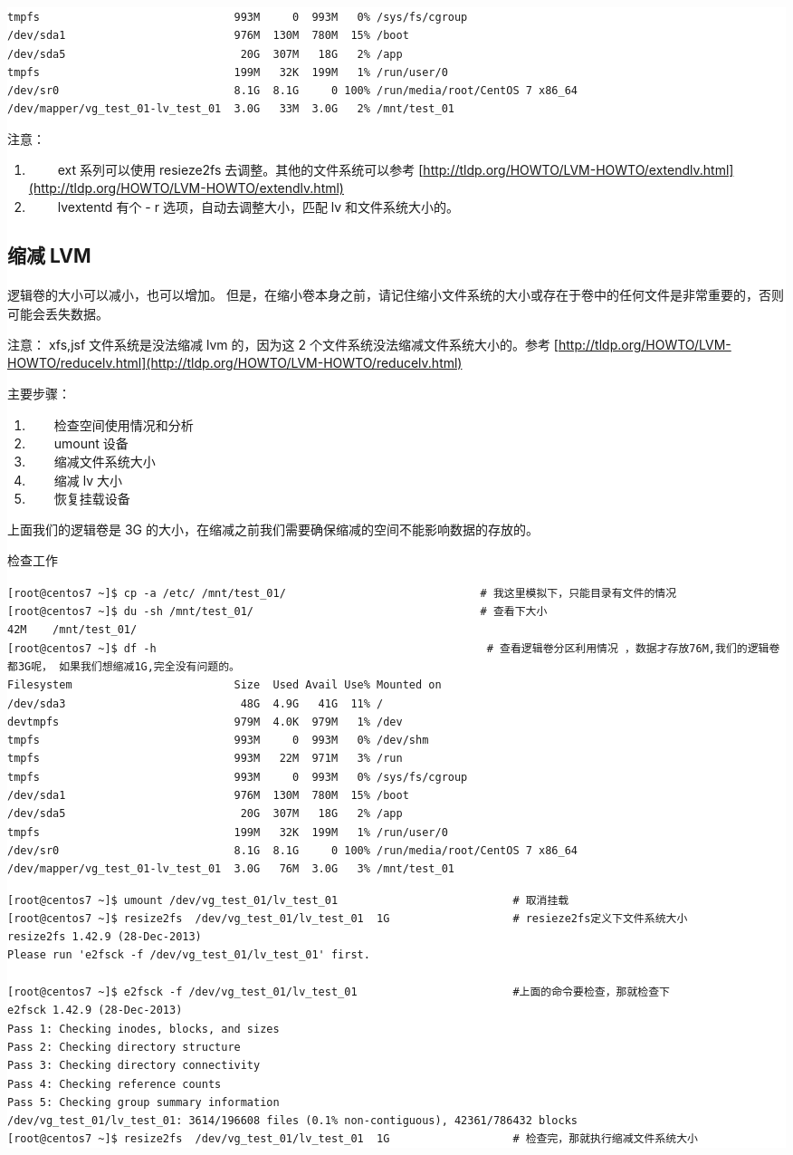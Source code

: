 ```
tmpfs                              993M     0  993M   0% /sys/fs/cgroup
/dev/sda1                          976M  130M  780M  15% /boot
/dev/sda5                           20G  307M   18G   2% /app
tmpfs                              199M   32K  199M   1% /run/user/0
/dev/sr0                           8.1G  8.1G     0 100% /run/media/root/CentOS 7 x86_64
/dev/mapper/vg_test_01-lv_test_01  3.0G   33M  3.0G   2% /mnt/test_01
```

注意：

1. 　　 ext 系列可以使用 resieze2fs 去调整。其他的文件系统可以参考 [http://tldp.org/HOWTO/LVM-HOWTO/extendlv.html](http://tldp.org/HOWTO/LVM-HOWTO/extendlv.html)
2. 　　 lvextentd 有个 - r 选项，自动去调整大小，匹配 lv 和文件系统大小的。

## 缩减 LVM

逻辑卷的大小可以减小，也可以增加。 但是，在缩小卷本身之前，请记住缩小文件系统的大小或存在于卷中的任何文件是非常重要的，否则可能会丢失数据。

注意： xfs,jsf 文件系统是没法缩减 lvm 的，因为这 2 个文件系统没法缩减文件系统大小的。参考 [http://tldp.org/HOWTO/LVM-HOWTO/reducelv.html](http://tldp.org/HOWTO/LVM-HOWTO/reducelv.html)

主要步骤：

1. 　　检查空间使用情况和分析
2. 　　umount 设备
3. 　　缩减文件系统大小
4. 　　缩减 lv 大小
5. 　　恢复挂载设备

上面我们的逻辑卷是 3G 的大小，在缩减之前我们需要确保缩减的空间不能影响数据的存放的。

检查工作

```
[root@centos7 ~]$ cp -a /etc/ /mnt/test_01/                              # 我这里模拟下，只能目录有文件的情况 
[root@centos7 ~]$ du -sh /mnt/test_01/                                   # 查看下大小
42M    /mnt/test_01/
[root@centos7 ~]$ df -h                                                   # 查看逻辑卷分区利用情况 ，数据才存放76M,我们的逻辑卷都3G呢， 如果我们想缩减1G,完全没有问题的。
Filesystem                         Size  Used Avail Use% Mounted on
/dev/sda3                           48G  4.9G   41G  11% /
devtmpfs                           979M  4.0K  979M   1% /dev
tmpfs                              993M     0  993M   0% /dev/shm
tmpfs                              993M   22M  971M   3% /run
tmpfs                              993M     0  993M   0% /sys/fs/cgroup
/dev/sda1                          976M  130M  780M  15% /boot
/dev/sda5                           20G  307M   18G   2% /app
tmpfs                              199M   32K  199M   1% /run/user/0
/dev/sr0                           8.1G  8.1G     0 100% /run/media/root/CentOS 7 x86_64
/dev/mapper/vg_test_01-lv_test_01  3.0G   76M  3.0G   3% /mnt/test_01
```

```
[root@centos7 ~]$ umount /dev/vg_test_01/lv_test_01                           # 取消挂载
[root@centos7 ~]$ resize2fs  /dev/vg_test_01/lv_test_01  1G                   # resieze2fs定义下文件系统大小
resize2fs 1.42.9 (28-Dec-2013)
Please run 'e2fsck -f /dev/vg_test_01/lv_test_01' first.

[root@centos7 ~]$ e2fsck -f /dev/vg_test_01/lv_test_01                        #上面的命令要检查，那就检查下
e2fsck 1.42.9 (28-Dec-2013)
Pass 1: Checking inodes, blocks, and sizes
Pass 2: Checking directory structure
Pass 3: Checking directory connectivity
Pass 4: Checking reference counts
Pass 5: Checking group summary information
/dev/vg_test_01/lv_test_01: 3614/196608 files (0.1% non-contiguous), 42361/786432 blocks
[root@centos7 ~]$ resize2fs  /dev/vg_test_01/lv_test_01  1G                   # 检查完，那就执行缩减文件系统大小
```